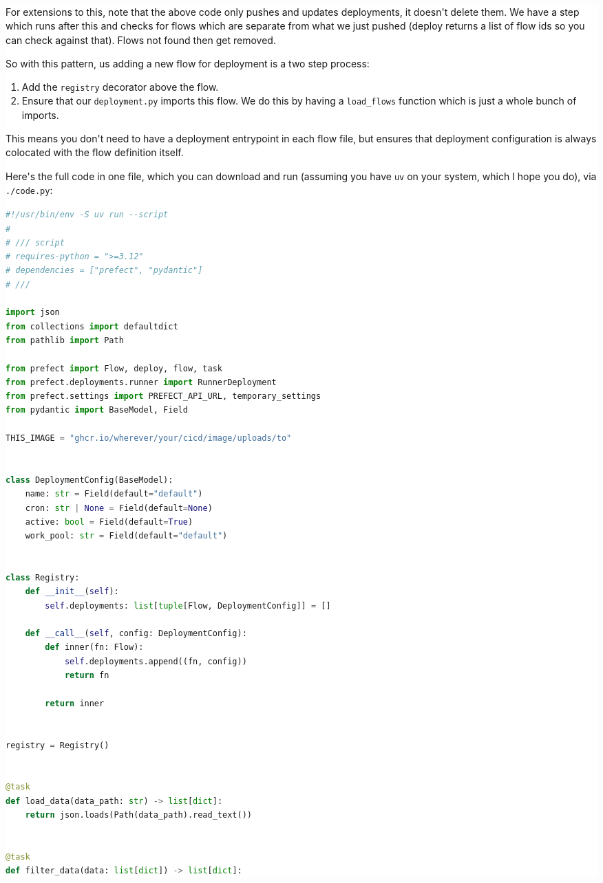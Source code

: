 For extensions to this, note that the above code only pushes and updates deployments, it doesn't delete them. We have a step which runs after this and checks for flows which are separate from what we just pushed (deploy returns a list of flow ids so you can check against that). Flows not found then get removed.

So with this pattern, us adding a new flow for deployment is a two step process:

1. Add the `registry` decorator above the flow.
2. Ensure that our `deployment.py` imports this flow. We do this by having a `load_flows` function which is just a whole bunch of imports.

This means you don't need to have a deployment entrypoint in each flow file, but ensures that deployment configuration is always colocated with the flow definition itself.

Here's the full code in one file, which you can download and run (assuming you have `uv` on your system, which I hope you do), via `./code.py`:

```python
#!/usr/bin/env -S uv run --script
#
# /// script
# requires-python = ">=3.12"
# dependencies = ["prefect", "pydantic"]
# ///

import json
from collections import defaultdict
from pathlib import Path

from prefect import Flow, deploy, flow, task
from prefect.deployments.runner import RunnerDeployment
from prefect.settings import PREFECT_API_URL, temporary_settings
from pydantic import BaseModel, Field

THIS_IMAGE = "ghcr.io/wherever/your/cicd/image/uploads/to"


class DeploymentConfig(BaseModel):
    name: str = Field(default="default")
    cron: str | None = Field(default=None)
    active: bool = Field(default=True)
    work_pool: str = Field(default="default")


class Registry:
    def __init__(self):
        self.deployments: list[tuple[Flow, DeploymentConfig]] = []

    def __call__(self, config: DeploymentConfig):
        def inner(fn: Flow):
            self.deployments.append((fn, config))
            return fn

        return inner


registry = Registry()


@task
def load_data(data_path: str) -> list[dict]:
    return json.loads(Path(data_path).read_text())


@task
def filter_data(data: list[dict]) -> list[dict]:
```